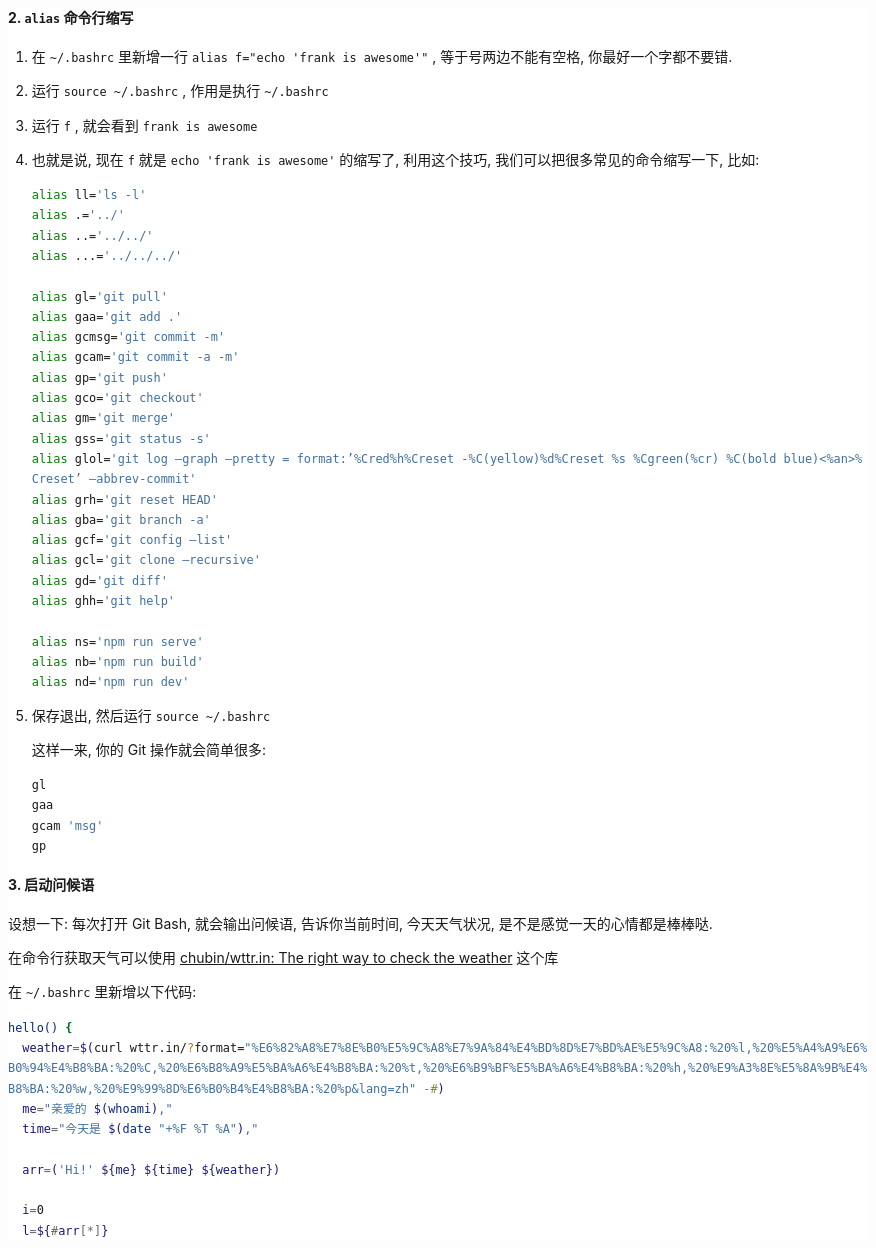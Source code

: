 #### 2. `alias` 命令行缩写

1. 在 `~/.bashrc` 里新增一行 `alias f="echo 'frank is awesome'"` , 等于号两边不能有空格, 你最好一个字都不要错.
2. 运行 `source ~/.bashrc` , 作用是执行 `~/.bashrc`
3. 运行 `f` , 就会看到 `frank is awesome`
4. 也就是说, 现在 `f` 就是 `echo 'frank is awesome'` 的缩写了, 利用这个技巧, 我们可以把很多常见的命令缩写一下, 比如:

    ```bash
    alias ll='ls -l'
    alias .='../'
    alias ..='../../'
    alias ...='../../../'

    alias gl='git pull'
    alias gaa='git add .'
    alias gcmsg='git commit -m'
    alias gcam='git commit -a -m'
    alias gp='git push'
    alias gco='git checkout'
    alias gm='git merge'
    alias gss='git status -s'
    alias glol='git log –graph –pretty = format:’%Cred%h%Creset -%C(yellow)%d%Creset %s %Cgreen(%cr) %C(bold blue)<%an>%Creset’ –abbrev-commit'
    alias grh='git reset HEAD'
    alias gba='git branch -a'
    alias gcf='git config –list'
    alias gcl='git clone –recursive'
    alias gd='git diff'
    alias ghh='git help'

    alias ns='npm run serve'
    alias nb='npm run build'
    alias nd='npm run dev'
    ```

5. 保存退出, 然后运行 `source ~/.bashrc`

    这样一来, 你的 Git 操作就会简单很多:

    ```bash
    gl
    gaa
    gcam 'msg'
    gp
    ```

#### 3. 启动问候语

设想一下: 每次打开 Git Bash, 就会输出问候语, 告诉你当前时间, 今天天气状况, 是不是感觉一天的心情都是棒棒哒.

在命令行获取天气可以使用 [chubin/wttr.in: The right way to check the weather](https://github.com/chubin/wttr.in) 这个库

在 `~/.bashrc` 里新增以下代码:

```bash
hello() {
  weather=$(curl wttr.in/?format="%E6%82%A8%E7%8E%B0%E5%9C%A8%E7%9A%84%E4%BD%8D%E7%BD%AE%E5%9C%A8:%20%l,%20%E5%A4%A9%E6%B0%94%E4%B8%BA:%20%C,%20%E6%B8%A9%E5%BA%A6%E4%B8%BA:%20%t,%20%E6%B9%BF%E5%BA%A6%E4%B8%BA:%20%h,%20%E9%A3%8E%E5%8A%9B%E4%B8%BA:%20%w,%20%E9%99%8D%E6%B0%B4%E4%B8%BA:%20%p&lang=zh" -#)
  me="亲爱的 $(whoami),"
  time="今天是 $(date "+%F %T %A"),"

  arr=('Hi!' ${me} ${time} ${weather})

  i=0
  l=${#arr[*]}
```